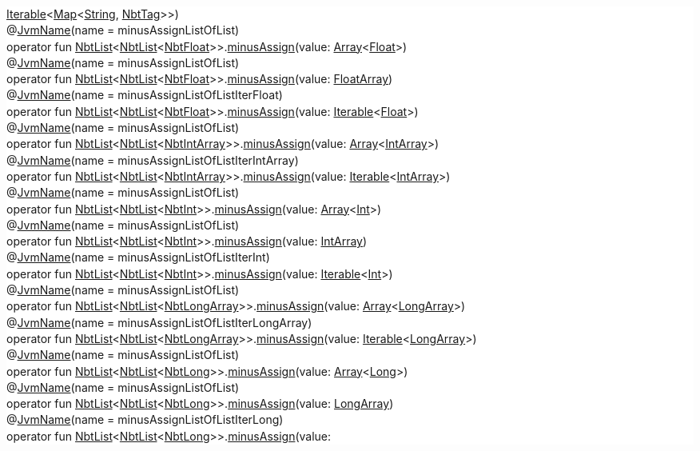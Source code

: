 [Iterable](https://kotlinlang.org/api/latest/jvm/stdlib/kotlin.collections/-iterable/index.html)<[Map](https://kotlinlang.org/api/latest/jvm/stdlib/kotlin.collections/-map/index.html)<[String](https://kotlinlang.org/api/latest/jvm/stdlib/kotlin/-string/index.html), [NbtTag](-nbt-tag/index.md)>>)<br>@[JvmName](https://kotlinlang.org/api/latest/jvm/stdlib/kotlin.jvm/-jvm-name/index.html)(name = minusAssignListOfList)<br>operator fun [NbtList](-nbt-list/index.md)<[NbtList](-nbt-list/index.md)<[NbtFloat](-nbt-float/index.md)>>.[minusAssign](minus-assign.md)(value: [Array](https://kotlinlang.org/api/latest/jvm/stdlib/kotlin/-array/index.html)<[Float](https://kotlinlang.org/api/latest/jvm/stdlib/kotlin/-float/index.html)>)<br>@[JvmName](https://kotlinlang.org/api/latest/jvm/stdlib/kotlin.jvm/-jvm-name/index.html)(name = minusAssignListOfList)<br>operator fun [NbtList](-nbt-list/index.md)<[NbtList](-nbt-list/index.md)<[NbtFloat](-nbt-float/index.md)>>.[minusAssign](minus-assign.md)(value: [FloatArray](https://kotlinlang.org/api/latest/jvm/stdlib/kotlin/-float-array/index.html))<br>@[JvmName](https://kotlinlang.org/api/latest/jvm/stdlib/kotlin.jvm/-jvm-name/index.html)(name = minusAssignListOfListIterFloat)<br>operator fun [NbtList](-nbt-list/index.md)<[NbtList](-nbt-list/index.md)<[NbtFloat](-nbt-float/index.md)>>.[minusAssign](minus-assign.md)(value: [Iterable](https://kotlinlang.org/api/latest/jvm/stdlib/kotlin.collections/-iterable/index.html)<[Float](https://kotlinlang.org/api/latest/jvm/stdlib/kotlin/-float/index.html)>)<br>@[JvmName](https://kotlinlang.org/api/latest/jvm/stdlib/kotlin.jvm/-jvm-name/index.html)(name = minusAssignListOfList)<br>operator fun [NbtList](-nbt-list/index.md)<[NbtList](-nbt-list/index.md)<[NbtIntArray](-nbt-int-array/index.md)>>.[minusAssign](minus-assign.md)(value: [Array](https://kotlinlang.org/api/latest/jvm/stdlib/kotlin/-array/index.html)<[IntArray](https://kotlinlang.org/api/latest/jvm/stdlib/kotlin/-int-array/index.html)>)<br>@[JvmName](https://kotlinlang.org/api/latest/jvm/stdlib/kotlin.jvm/-jvm-name/index.html)(name = minusAssignListOfListIterIntArray)<br>operator fun [NbtList](-nbt-list/index.md)<[NbtList](-nbt-list/index.md)<[NbtIntArray](-nbt-int-array/index.md)>>.[minusAssign](minus-assign.md)(value: [Iterable](https://kotlinlang.org/api/latest/jvm/stdlib/kotlin.collections/-iterable/index.html)<[IntArray](https://kotlinlang.org/api/latest/jvm/stdlib/kotlin/-int-array/index.html)>)<br>@[JvmName](https://kotlinlang.org/api/latest/jvm/stdlib/kotlin.jvm/-jvm-name/index.html)(name = minusAssignListOfList)<br>operator fun [NbtList](-nbt-list/index.md)<[NbtList](-nbt-list/index.md)<[NbtInt](-nbt-int/index.md)>>.[minusAssign](minus-assign.md)(value: [Array](https://kotlinlang.org/api/latest/jvm/stdlib/kotlin/-array/index.html)<[Int](https://kotlinlang.org/api/latest/jvm/stdlib/kotlin/-int/index.html)>)<br>@[JvmName](https://kotlinlang.org/api/latest/jvm/stdlib/kotlin.jvm/-jvm-name/index.html)(name = minusAssignListOfList)<br>operator fun [NbtList](-nbt-list/index.md)<[NbtList](-nbt-list/index.md)<[NbtInt](-nbt-int/index.md)>>.[minusAssign](minus-assign.md)(value: [IntArray](https://kotlinlang.org/api/latest/jvm/stdlib/kotlin/-int-array/index.html))<br>@[JvmName](https://kotlinlang.org/api/latest/jvm/stdlib/kotlin.jvm/-jvm-name/index.html)(name = minusAssignListOfListIterInt)<br>operator fun [NbtList](-nbt-list/index.md)<[NbtList](-nbt-list/index.md)<[NbtInt](-nbt-int/index.md)>>.[minusAssign](minus-assign.md)(value: [Iterable](https://kotlinlang.org/api/latest/jvm/stdlib/kotlin.collections/-iterable/index.html)<[Int](https://kotlinlang.org/api/latest/jvm/stdlib/kotlin/-int/index.html)>)<br>@[JvmName](https://kotlinlang.org/api/latest/jvm/stdlib/kotlin.jvm/-jvm-name/index.html)(name = minusAssignListOfList)<br>operator fun [NbtList](-nbt-list/index.md)<[NbtList](-nbt-list/index.md)<[NbtLongArray](-nbt-long-array/index.md)>>.[minusAssign](minus-assign.md)(value: [Array](https://kotlinlang.org/api/latest/jvm/stdlib/kotlin/-array/index.html)<[LongArray](https://kotlinlang.org/api/latest/jvm/stdlib/kotlin/-long-array/index.html)>)<br>@[JvmName](https://kotlinlang.org/api/latest/jvm/stdlib/kotlin.jvm/-jvm-name/index.html)(name = minusAssignListOfListIterLongArray)<br>operator fun [NbtList](-nbt-list/index.md)<[NbtList](-nbt-list/index.md)<[NbtLongArray](-nbt-long-array/index.md)>>.[minusAssign](minus-assign.md)(value: [Iterable](https://kotlinlang.org/api/latest/jvm/stdlib/kotlin.collections/-iterable/index.html)<[LongArray](https://kotlinlang.org/api/latest/jvm/stdlib/kotlin/-long-array/index.html)>)<br>@[JvmName](https://kotlinlang.org/api/latest/jvm/stdlib/kotlin.jvm/-jvm-name/index.html)(name = minusAssignListOfList)<br>operator fun [NbtList](-nbt-list/index.md)<[NbtList](-nbt-list/index.md)<[NbtLong](-nbt-long/index.md)>>.[minusAssign](minus-assign.md)(value: [Array](https://kotlinlang.org/api/latest/jvm/stdlib/kotlin/-array/index.html)<[Long](https://kotlinlang.org/api/latest/jvm/stdlib/kotlin/-long/index.html)>)<br>@[JvmName](https://kotlinlang.org/api/latest/jvm/stdlib/kotlin.jvm/-jvm-name/index.html)(name = minusAssignListOfList)<br>operator fun [NbtList](-nbt-list/index.md)<[NbtList](-nbt-list/index.md)<[NbtLong](-nbt-long/index.md)>>.[minusAssign](minus-assign.md)(value: [LongArray](https://kotlinlang.org/api/latest/jvm/stdlib/kotlin/-long-array/index.html))<br>@[JvmName](https://kotlinlang.org/api/latest/jvm/stdlib/kotlin.jvm/-jvm-name/index.html)(name = minusAssignListOfListIterLong)<br>operator fun [NbtList](-nbt-list/index.md)<[NbtList](-nbt-list/index.md)<[NbtLong](-nbt-long/index.md)>>.[minusAssign](minus-assign.md)(value: